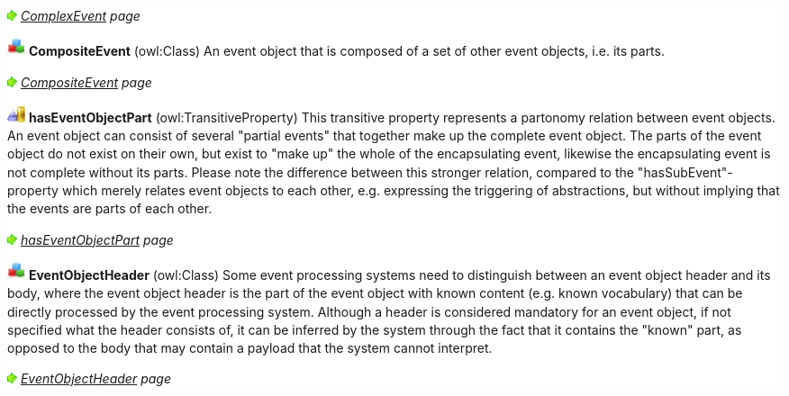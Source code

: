 [![](public/images/thumb/8/87/ArrowRight.gif/11px-ArrowRight.gif)](../Image/ArrowRight.gif "ArrowRight.gif")
_[ComplexEvent](http://ontologydesignpatterns.org/wiki/Submissions:EventProcessing/ComplexEvent "Submissions:EventProcessing/ComplexEvent") 
 page_ 



[![Class](public/images/thumb/2/27/Class.gif/20px-Class.gif)](../Image/Class.gif "Class")
__CompositeEvent__ 
 (owl:Class) An event object that is composed of a set of other event objects, i.e. its parts.
 
[![](public/images/thumb/8/87/ArrowRight.gif/11px-ArrowRight.gif)](../Image/ArrowRight.gif "ArrowRight.gif")
_[CompositeEvent](http://ontologydesignpatterns.org/wiki/Submissions:EventProcessing/CompositeEvent "Submissions:EventProcessing/CompositeEvent") 
 page_ 



[![ObjectProperty](public/images/thumb/c/c3/ObjectProperty.gif/20px-ObjectProperty.gif)](../Image/ObjectProperty.gif "ObjectProperty")
__hasEventObjectPart__ 
 (owl:TransitiveProperty) This transitive property represents a partonomy relation between event objects. An event object can consist of several "partial events" that together make up the complete event object. The parts of the event object do not exist on their own, but exist to "make up" the whole of the encapsulating event, likewise the encapsulating event is not complete without its parts. Please note the difference between this stronger relation, compared to the "hasSubEvent"-property which merely relates event objects to each other, e.g. expressing the triggering of abstractions, but without implying that the events are parts of each other.
 
[![](public/images/thumb/8/87/ArrowRight.gif/11px-ArrowRight.gif)](../Image/ArrowRight.gif "ArrowRight.gif")
_[hasEventObjectPart](../Submissions/EventProcessing/hasEventObjectPart "Submissions:EventProcessing/hasEventObjectPart") 
 page_ 



[![Class](public/images/thumb/2/27/Class.gif/20px-Class.gif)](../Image/Class.gif "Class")
__EventObjectHeader__ 
 (owl:Class) Some event processing systems need to distinguish between an event object header and its body, where the event object header is the part of the event object with known content (e.g. known vocabulary) that can be directly processed by the event processing system. Although a header is considered mandatory for an event object, if not specified what the header consists of, it can be inferred by the system through the fact that it contains the "known" part, as opposed to the body that may contain a payload that the system cannot interpret.
 
[![](public/images/thumb/8/87/ArrowRight.gif/11px-ArrowRight.gif)](../Image/ArrowRight.gif "ArrowRight.gif")
_[EventObjectHeader](../Submissions/EventProcessing/EventObjectHeader "Submissions:EventProcessing/EventObjectHeader") 
 page_ 
